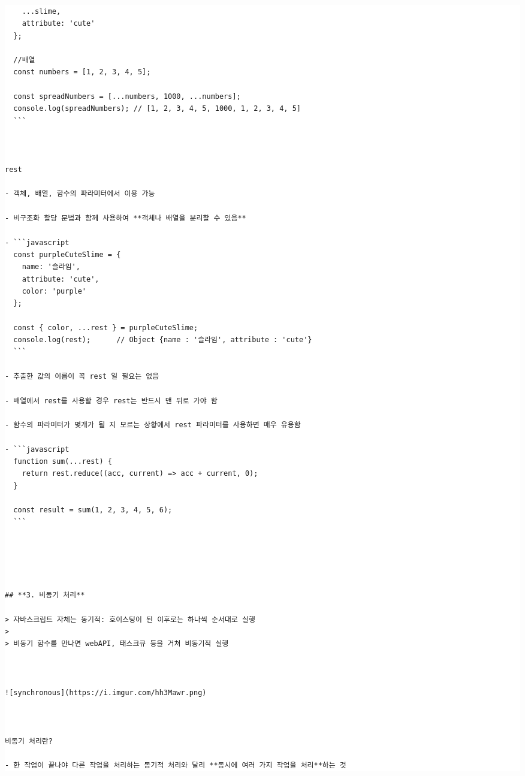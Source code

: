   ```
      ...slime,
      attribute: 'cute'
    };
    
    //배열
    const numbers = [1, 2, 3, 4, 5];
    
    const spreadNumbers = [...numbers, 1000, ...numbers];
    console.log(spreadNumbers); // [1, 2, 3, 4, 5, 1000, 1, 2, 3, 4, 5]
    ```



rest

- 객체, 배열, 함수의 파라미터에서 이용 가능

- 비구조화 할당 문법과 함께 사용하여 **객체나 배열을 분리할 수 있음**

  - ```javascript
    const purpleCuteSlime = {
      name: '슬라임',
      attribute: 'cute',
      color: 'purple'
    };
    
    const { color, ...rest } = purpleCuteSlime;
    console.log(rest);		// Object {name : '슬라임', attribute : 'cute'}
    ```

  - 추출한 값의 이름이 꼭 rest 일 필요는 없음

  - 배열에서 rest를 사용할 경우 rest는 반드시 맨 뒤로 가야 함

- 함수의 파라미터가 몇개가 될 지 모르는 상황에서 rest 파라미터를 사용하면 매우 유용함

  - ```javascript
    function sum(...rest) {
      return rest.reduce((acc, current) => acc + current, 0);
    }
    
    const result = sum(1, 2, 3, 4, 5, 6);
    ```





## **3. 비동기 처리**

> 자바스크립트 자체는 동기적: 호이스팅이 된 이후로는 하나씩 순서대로 실행
>
> 비동기 함수를 만나면 webAPI, 태스크큐 등을 거쳐 비동기적 실행



![synchronous](https://i.imgur.com/hh3Mawr.png)



비동기 처리란?

- 한 작업이 끝나야 다른 작업을 처리하는 동기적 처리와 달리 **동시에 여러 가지 작업을 처리**하는 것
  ```